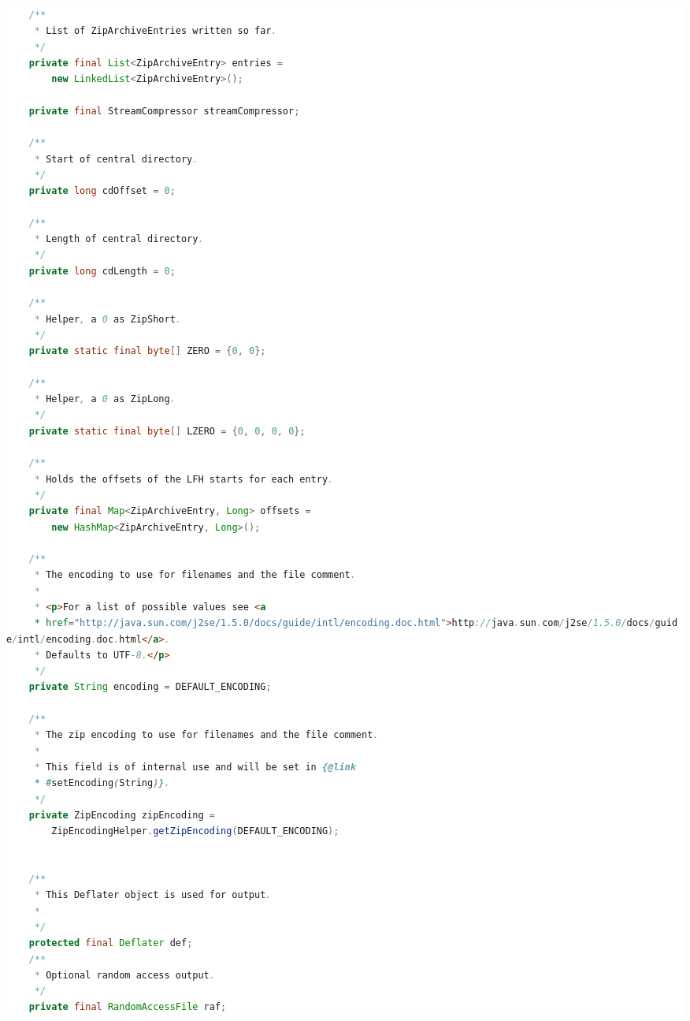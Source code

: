 ```java
    /**
     * List of ZipArchiveEntries written so far.
     */
    private final List<ZipArchiveEntry> entries =
        new LinkedList<ZipArchiveEntry>();

    private final StreamCompressor streamCompressor;

    /**
     * Start of central directory.
     */
    private long cdOffset = 0;

    /**
     * Length of central directory.
     */
    private long cdLength = 0;

    /**
     * Helper, a 0 as ZipShort.
     */
    private static final byte[] ZERO = {0, 0};

    /**
     * Helper, a 0 as ZipLong.
     */
    private static final byte[] LZERO = {0, 0, 0, 0};

    /**
     * Holds the offsets of the LFH starts for each entry.
     */
    private final Map<ZipArchiveEntry, Long> offsets =
        new HashMap<ZipArchiveEntry, Long>();

    /**
     * The encoding to use for filenames and the file comment.
     *
     * <p>For a list of possible values see <a
     * href="http://java.sun.com/j2se/1.5.0/docs/guide/intl/encoding.doc.html">http://java.sun.com/j2se/1.5.0/docs/guide/intl/encoding.doc.html</a>.
     * Defaults to UTF-8.</p>
     */
    private String encoding = DEFAULT_ENCODING;

    /**
     * The zip encoding to use for filenames and the file comment.
     *
     * This field is of internal use and will be set in {@link
     * #setEncoding(String)}.
     */
    private ZipEncoding zipEncoding =
        ZipEncodingHelper.getZipEncoding(DEFAULT_ENCODING);


    /**
     * This Deflater object is used for output.
     *
     */
    protected final Deflater def;
    /**
     * Optional random access output.
     */
    private final RandomAccessFile raf;
```